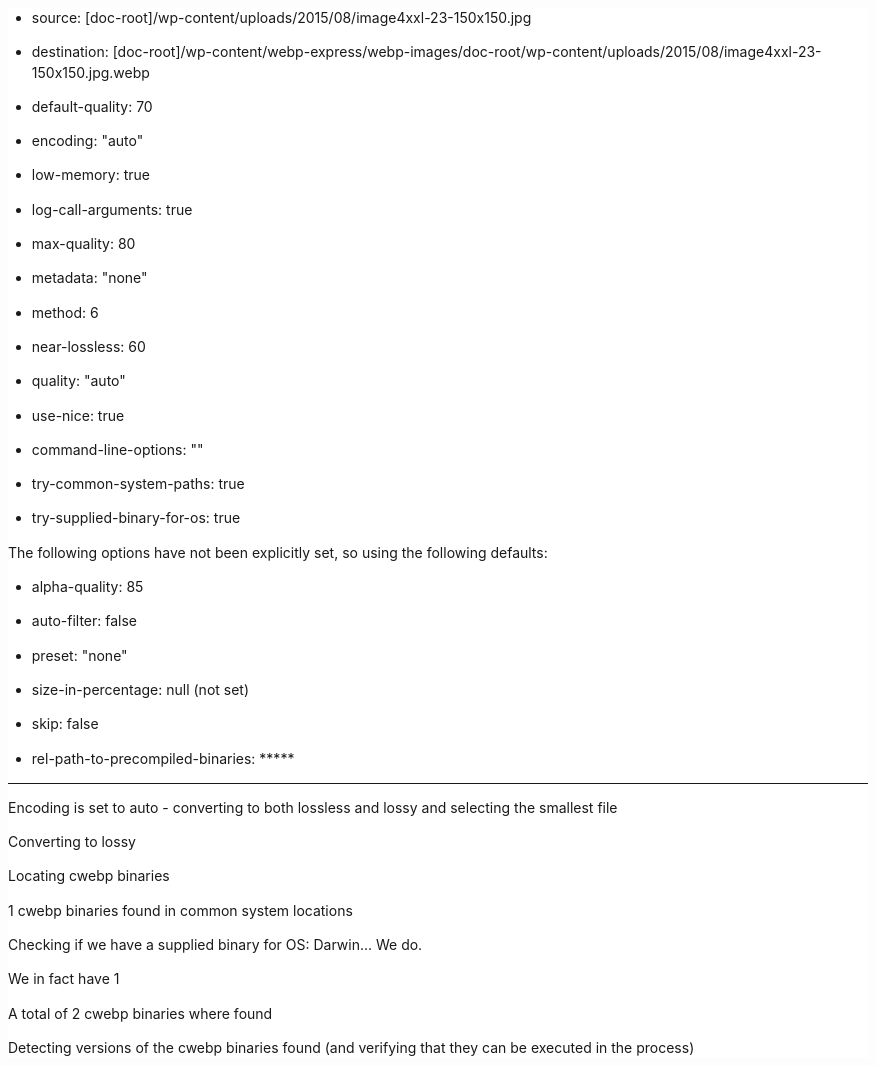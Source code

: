 - source: [doc-root]/wp-content/uploads/2015/08/image4xxl-23-150x150.jpg

- destination: [doc-root]/wp-content/webp-express/webp-images/doc-root/wp-content/uploads/2015/08/image4xxl-23-150x150.jpg.webp

- default-quality: 70

- encoding: "auto"

- low-memory: true

- log-call-arguments: true

- max-quality: 80

- metadata: "none"

- method: 6

- near-lossless: 60

- quality: "auto"

- use-nice: true

- command-line-options: ""

- try-common-system-paths: true

- try-supplied-binary-for-os: true


The following options have not been explicitly set, so using the following defaults:

- alpha-quality: 85

- auto-filter: false

- preset: "none"

- size-in-percentage: null (not set)

- skip: false

- rel-path-to-precompiled-binaries: *****

------------


Encoding is set to auto - converting to both lossless and lossy and selecting the smallest file


Converting to lossy

Locating cwebp binaries

1 cwebp binaries found in common system locations

Checking if we have a supplied binary for OS: Darwin... We do.

We in fact have 1

A total of 2 cwebp binaries where found

Detecting versions of the cwebp binaries found (and verifying that they can be executed in the process)
